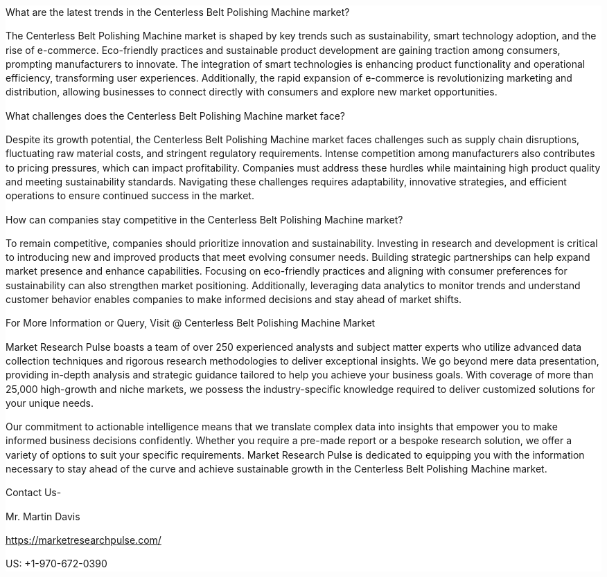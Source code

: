What are the latest trends in the Centerless Belt Polishing Machine market?

The Centerless Belt Polishing Machine market is shaped by key trends such as sustainability, smart technology adoption, and the rise of e-commerce. Eco-friendly practices and sustainable product development are gaining traction among consumers, prompting manufacturers to innovate. The integration of smart technologies is enhancing product functionality and operational efficiency, transforming user experiences. Additionally, the rapid expansion of e-commerce is revolutionizing marketing and distribution, allowing businesses to connect directly with consumers and explore new market opportunities.

What challenges does the Centerless Belt Polishing Machine market face?

Despite its growth potential, the Centerless Belt Polishing Machine market faces challenges such as supply chain disruptions, fluctuating raw material costs, and stringent regulatory requirements. Intense competition among manufacturers also contributes to pricing pressures, which can impact profitability. Companies must address these hurdles while maintaining high product quality and meeting sustainability standards. Navigating these challenges requires adaptability, innovative strategies, and efficient operations to ensure continued success in the market.

How can companies stay competitive in the Centerless Belt Polishing Machine market?

To remain competitive, companies should prioritize innovation and sustainability. Investing in research and development is critical to introducing new and improved products that meet evolving consumer needs. Building strategic partnerships can help expand market presence and enhance capabilities. Focusing on eco-friendly practices and aligning with consumer preferences for sustainability can also strengthen market positioning. Additionally, leveraging data analytics to monitor trends and understand customer behavior enables companies to make informed decisions and stay ahead of market shifts.

For More Information or Query, Visit @ Centerless Belt Polishing Machine Market

Market Research Pulse boasts a team of over 250 experienced analysts and subject matter experts who utilize advanced data collection techniques and rigorous research methodologies to deliver exceptional insights. We go beyond mere data presentation, providing in-depth analysis and strategic guidance tailored to help you achieve your business goals. With coverage of more than 25,000 high-growth and niche markets, we possess the industry-specific knowledge required to deliver customized solutions for your unique needs.

Our commitment to actionable intelligence means that we translate complex data into insights that empower you to make informed business decisions confidently. Whether you require a pre-made report or a bespoke research solution, we offer a variety of options to suit your specific requirements. Market Research Pulse is dedicated to equipping you with the information necessary to stay ahead of the curve and achieve sustainable growth in the Centerless Belt Polishing Machine market.

Contact Us-

Mr. Martin Davis

https://marketresearchpulse.com/

US: +1-970-672-0390
